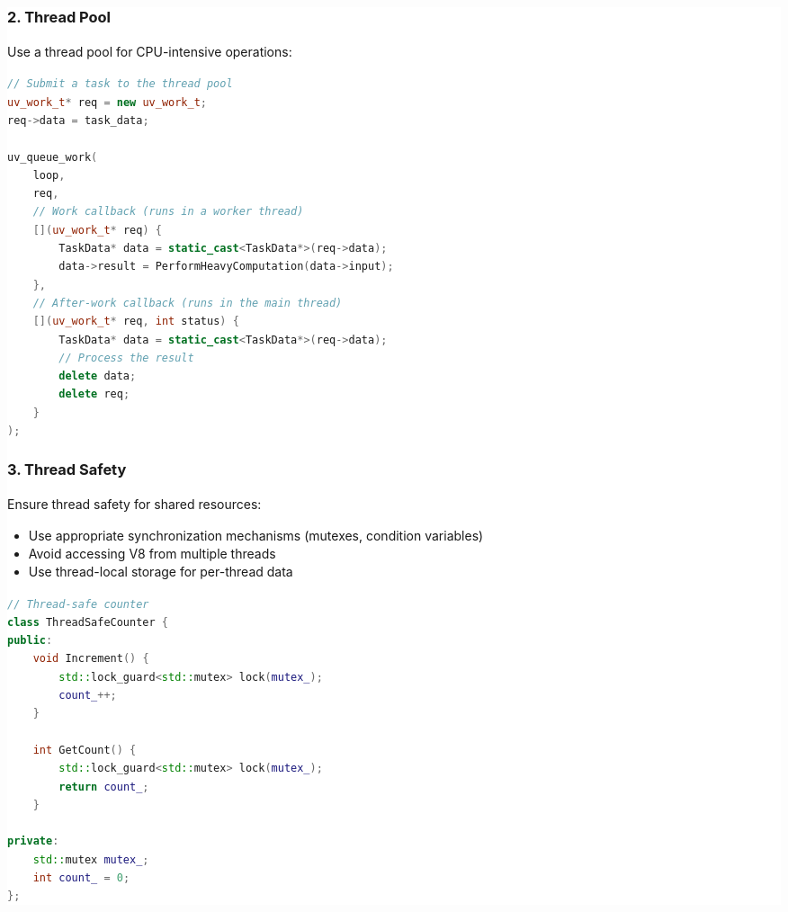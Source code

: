 ### 2. Thread Pool

Use a thread pool for CPU-intensive operations:

```cpp
// Submit a task to the thread pool
uv_work_t* req = new uv_work_t;
req->data = task_data;

uv_queue_work(
    loop,
    req,
    // Work callback (runs in a worker thread)
    [](uv_work_t* req) {
        TaskData* data = static_cast<TaskData*>(req->data);
        data->result = PerformHeavyComputation(data->input);
    },
    // After-work callback (runs in the main thread)
    [](uv_work_t* req, int status) {
        TaskData* data = static_cast<TaskData*>(req->data);
        // Process the result
        delete data;
        delete req;
    }
);
```

### 3. Thread Safety

Ensure thread safety for shared resources:

- Use appropriate synchronization mechanisms (mutexes, condition variables)
- Avoid accessing V8 from multiple threads
- Use thread-local storage for per-thread data

```cpp
// Thread-safe counter
class ThreadSafeCounter {
public:
    void Increment() {
        std::lock_guard<std::mutex> lock(mutex_);
        count_++;
    }
    
    int GetCount() {
        std::lock_guard<std::mutex> lock(mutex_);
        return count_;
    }
    
private:
    std::mutex mutex_;
    int count_ = 0;
};
```
